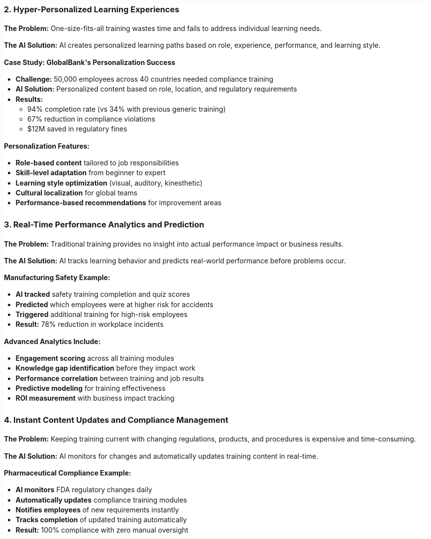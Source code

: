 ### **2. Hyper-Personalized Learning Experiences**

**The Problem:** One-size-fits-all training wastes time and fails to address individual learning needs.

**The AI Solution:** AI creates personalized learning paths based on role, experience, performance, and learning style.

**Case Study: GlobalBank's Personalization Success**
- **Challenge:** 50,000 employees across 40 countries needed compliance training
- **AI Solution:** Personalized content based on role, location, and regulatory requirements
- **Results:** 
  - 94% completion rate (vs 34% with previous generic training)
  - 67% reduction in compliance violations
  - $12M saved in regulatory fines

**Personalization Features:**
- **Role-based content** tailored to job responsibilities
- **Skill-level adaptation** from beginner to expert
- **Learning style optimization** (visual, auditory, kinesthetic)
- **Cultural localization** for global teams
- **Performance-based recommendations** for improvement areas

### **3. Real-Time Performance Analytics and Prediction**

**The Problem:** Traditional training provides no insight into actual performance impact or business results.

**The AI Solution:** AI tracks learning behavior and predicts real-world performance before problems occur.

**Manufacturing Safety Example:**
- **AI tracked** safety training completion and quiz scores
- **Predicted** which employees were at higher risk for accidents
- **Triggered** additional training for high-risk employees
- **Result:** 78% reduction in workplace incidents

**Advanced Analytics Include:**
- **Engagement scoring** across all training modules
- **Knowledge gap identification** before they impact work
- **Performance correlation** between training and job results
- **Predictive modeling** for training effectiveness
- **ROI measurement** with business impact tracking

### **4. Instant Content Updates and Compliance Management**

**The Problem:** Keeping training current with changing regulations, products, and procedures is expensive and time-consuming.

**The AI Solution:** AI monitors for changes and automatically updates training content in real-time.

**Pharmaceutical Compliance Example:**
- **AI monitors** FDA regulatory changes daily
- **Automatically updates** compliance training modules
- **Notifies employees** of new requirements instantly
- **Tracks completion** of updated training automatically
- **Result:** 100% compliance with zero manual oversight
